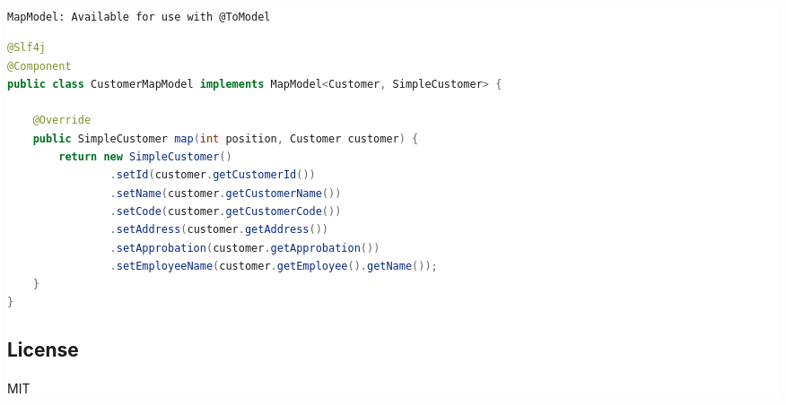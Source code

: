     MapModel: Available for use with @ToModel

```java
@Slf4j
@Component
public class CustomerMapModel implements MapModel<Customer, SimpleCustomer> {

    @Override
    public SimpleCustomer map(int position, Customer customer) {
        return new SimpleCustomer()
                .setId(customer.getCustomerId())
                .setName(customer.getCustomerName())
                .setCode(customer.getCustomerCode())
                .setAddress(customer.getAddress())
                .setApprobation(customer.getApprobation())
                .setEmployeeName(customer.getEmployee().getName());
    }
}
```

License
----

MIT
